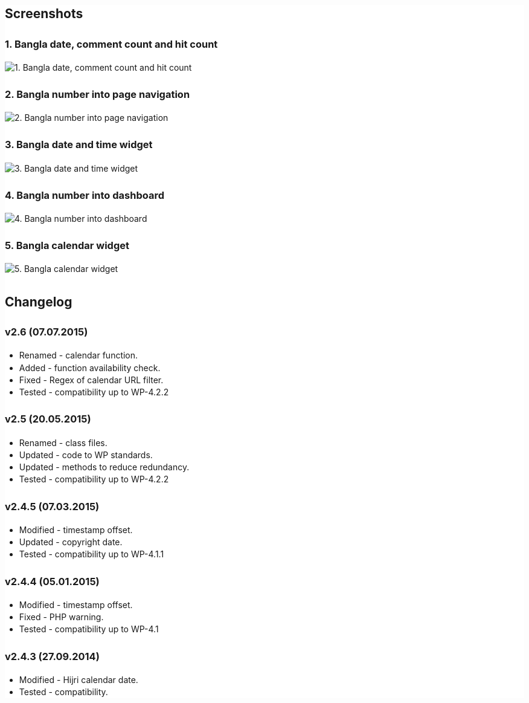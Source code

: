 
## Screenshots ##
### 1. Bangla date, comment count and hit count ###
![1. Bangla date, comment count and hit count](https://raw.githubusercontent.com/mhmithu/bangla-date-and-time/master/screenshot-1.jpg)

### 2. Bangla number into page navigation ###
![2. Bangla number into page navigation](https://raw.githubusercontent.com/mhmithu/bangla-date-and-time/master/screenshot-2.jpg)

### 3. Bangla date and time widget ###
![3. Bangla date and time widget](https://raw.githubusercontent.com/mhmithu/bangla-date-and-time/master/screenshot-3.jpg)

### 4. Bangla number into dashboard ###
![4. Bangla number into dashboard](https://raw.githubusercontent.com/mhmithu/bangla-date-and-time/master/screenshot-4.jpg)

### 5. Bangla calendar widget ###
![5. Bangla calendar widget](https://raw.githubusercontent.com/mhmithu/bangla-date-and-time/master/screenshot-5.jpg)



## Changelog ##

### v2.6 (07.07.2015) ###
* Renamed - calendar function.
* Added - function availability check.
* Fixed - Regex of calendar URL filter.
* Tested - compatibility up to WP-4.2.2

### v2.5 (20.05.2015) ###
* Renamed - class files.
* Updated - code to WP standards.
* Updated - methods to reduce redundancy.
* Tested - compatibility up to WP-4.2.2

### v2.4.5 (07.03.2015) ###
* Modified - timestamp offset.
* Updated - copyright date.
* Tested - compatibility up to WP-4.1.1

### v2.4.4 (05.01.2015) ###
* Modified - timestamp offset.
* Fixed - PHP warning.
* Tested - compatibility up to WP-4.1

### v2.4.3 (27.09.2014) ###
* Modified - Hijri calendar date.
* Tested - compatibility.
